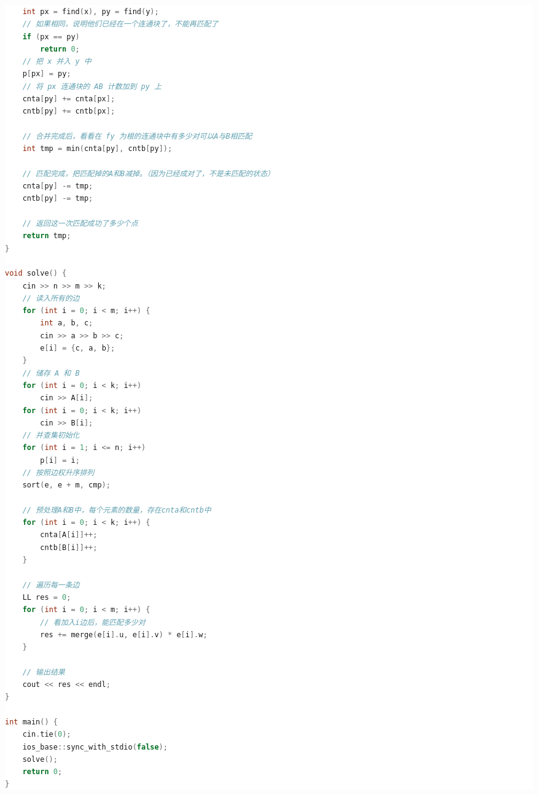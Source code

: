 ```c++
    int px = find(x), py = find(y);
    // 如果相同，说明他们已经在一个连通块了，不能再匹配了
    if (px == py)
        return 0;
    // 把 x 并入 y 中
    p[px] = py;
    // 将 px 连通块的 AB 计数加到 py 上
    cnta[py] += cnta[px];
    cntb[py] += cntb[px];

    // 合并完成后，看看在 fy 为根的连通块中有多少对可以A与B相匹配
    int tmp = min(cnta[py], cntb[py]);

    // 匹配完成，把匹配掉的A和B减掉。（因为已经成对了，不是未匹配的状态）
    cnta[py] -= tmp;
    cntb[py] -= tmp;

    // 返回这一次匹配成功了多少个点
    return tmp;
}

void solve() {
    cin >> n >> m >> k;
    // 读入所有的边
    for (int i = 0; i < m; i++) {
        int a, b, c;
        cin >> a >> b >> c;
        e[i] = {c, a, b};
    }
    // 储存 A 和 B
    for (int i = 0; i < k; i++)
        cin >> A[i];
    for (int i = 0; i < k; i++)
        cin >> B[i];
    // 并查集初始化
    for (int i = 1; i <= n; i++)
        p[i] = i;
    // 按照边权升序排列
    sort(e, e + m, cmp);

    // 预处理A和B中，每个元素的数量，存在cnta和cntb中
    for (int i = 0; i < k; i++) {
        cnta[A[i]]++;
        cntb[B[i]]++;
    }

    // 遍历每一条边
    LL res = 0;
    for (int i = 0; i < m; i++) {
        // 看加入i边后，能匹配多少对
        res += merge(e[i].u, e[i].v) * e[i].w;
    }

    // 输出结果
    cout << res << endl;
}

int main() {
    cin.tie(0);
    ios_base::sync_with_stdio(false);
    solve();
    return 0;
}
```